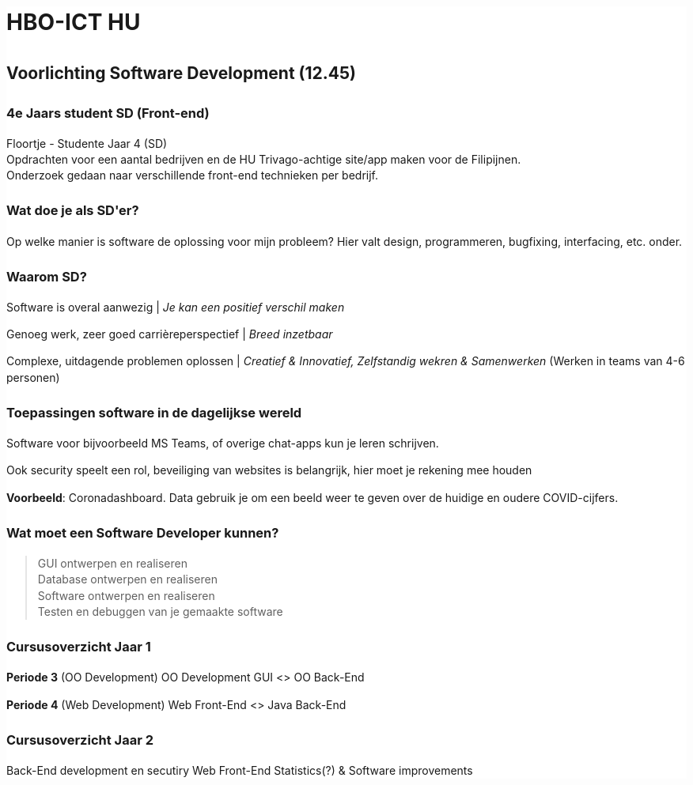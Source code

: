 # HBO-ICT HU


## Voorlichting Software Development (12.45)

### 4e Jaars student SD (Front-end)
Floortje - Studente Jaar 4 (SD) \
Opdrachten voor een aantal bedrijven en de HU
Trivago-achtige site/app maken voor de Filipijnen. \
Onderzoek gedaan naar verschillende front-end technieken per bedrijf.

### Wat doe je als SD'er?
Op welke manier is software de oplossing voor mijn probleem? Hier valt design, programmeren, bugfixing, interfacing, etc. onder. 

### Waarom SD?
Software is overal aanwezig | *Je kan een positief verschil maken*  

Genoeg werk, zeer goed carrièreperspectief | *Breed inzetbaar*

Complexe, uitdagende problemen oplossen | *Creatief & Innovatief, Zelfstandig wekren & Samenwerken* (Werken in teams van 4-6 personen)

### Toepassingen software in de dagelijkse wereld
Software voor bijvoorbeeld MS Teams, of overige chat-apps kun je leren schrijven.

Ook security speelt een rol, beveiliging van websites is belangrijk, hier moet je rekening mee houden

**Voorbeeld**: Coronadashboard. Data gebruik je om een beeld weer te geven over de huidige en oudere COVID-cijfers.

### Wat moet een Software Developer kunnen?
> GUI ontwerpen en realiseren \
> Database ontwerpen en realiseren \
> Software ontwerpen en realiseren \
> Testen en debuggen van je gemaakte software 

### Cursusoverzicht Jaar 1
**Periode 3** (OO Development)
OO Development
GUI <> OO Back-End

**Periode 4** (Web Development)
Web Front-End <> Java Back-End

### Cursusoverzicht Jaar 2
Back-End development en secutiry
Web Front-End
Statistics(?) & Software improvements
